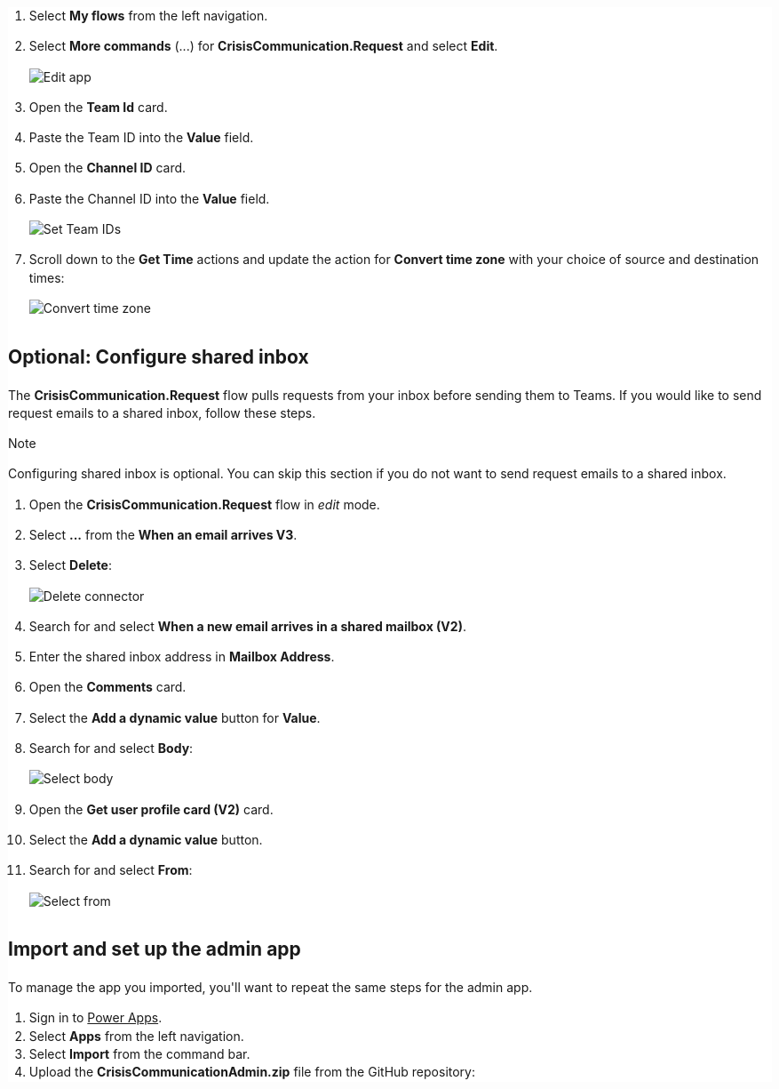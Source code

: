 1. Select **My flows** from the left navigation.

1. Select **More commands** (...)  for **CrisisCommunication.Request** and select **Edit**.

    ![Edit app](media/sample-crisis-communication-app/20-Edit-Flow.png)

1. Open the **Team Id** card.

1. Paste the Team ID into the **Value** field.

1. Open the **Channel ID** card.

1. Paste the Channel ID into the **Value** field.

    ![Set Team IDs](media/sample-crisis-communication-app/22-Set-Team-IDs.png)

1. Scroll down to the **Get Time** actions and update the action for **Convert time zone** with your choice of source and destination times:

    ![Convert time zone](media/sample-crisis-communication-app/convert-time-zone.png)

## Optional: Configure shared inbox

The **CrisisCommunication.Request** flow pulls requests from your inbox before sending them to Teams. If you would like to send request emails to a shared inbox, follow these steps.

> [!NOTE]
> Configuring shared inbox is optional. You can skip this section if you do not want to send request emails to a shared inbox.

1. Open the **CrisisCommunication.Request** flow in *edit* mode.
1. Select **...** from the **When an email arrives V3**.
1. Select **Delete**:

     ![Delete connector](media/sample-crisis-communication-app/33-delete-connector.png)

1. Search for and select **When a new email arrives in a shared mailbox (V2)**.
1. Enter the shared inbox address in **Mailbox Address**.
1. Open the **Comments** card.
1. Select the **Add a dynamic value** button for **Value**.
1. Search for and select **Body**:

     ![Select body](media/sample-crisis-communication-app/35-body.png)

1. Open the **Get user profile card (V2)** card.
1. Select the **Add a dynamic value** button.
1. Search for and select **From**:

     ![Select from](media/sample-crisis-communication-app/34-from.png)

## Import and set up the admin app

To manage the app you imported, you'll want to repeat the same steps for the admin app.

1. Sign in to [Power Apps](https://make.powerapps.com).
1. Select **Apps** from the left navigation.
1. Select **Import** from the command bar.
1. Upload the **CrisisCommunicationAdmin.zip** file from the GitHub repository:
